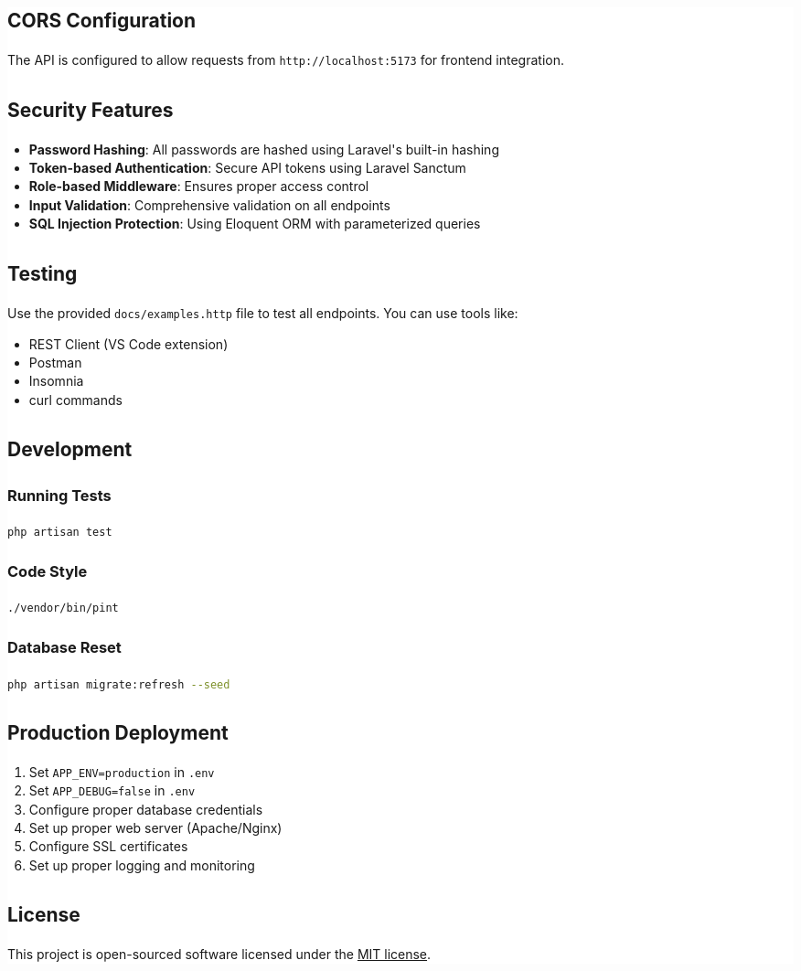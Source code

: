 ## CORS Configuration

The API is configured to allow requests from `http://localhost:5173` for frontend integration.

## Security Features

-   **Password Hashing**: All passwords are hashed using Laravel's built-in hashing
-   **Token-based Authentication**: Secure API tokens using Laravel Sanctum
-   **Role-based Middleware**: Ensures proper access control
-   **Input Validation**: Comprehensive validation on all endpoints
-   **SQL Injection Protection**: Using Eloquent ORM with parameterized queries

## Testing

Use the provided `docs/examples.http` file to test all endpoints. You can use tools like:

-   REST Client (VS Code extension)
-   Postman
-   Insomnia
-   curl commands

## Development

### Running Tests

```bash
php artisan test
```

### Code Style

```bash
./vendor/bin/pint
```

### Database Reset

```bash
php artisan migrate:refresh --seed
```

## Production Deployment

1. Set `APP_ENV=production` in `.env`
2. Set `APP_DEBUG=false` in `.env`
3. Configure proper database credentials
4. Set up proper web server (Apache/Nginx)
5. Configure SSL certificates
6. Set up proper logging and monitoring

## License

This project is open-sourced software licensed under the [MIT license](https://opensource.org/licenses/MIT).
